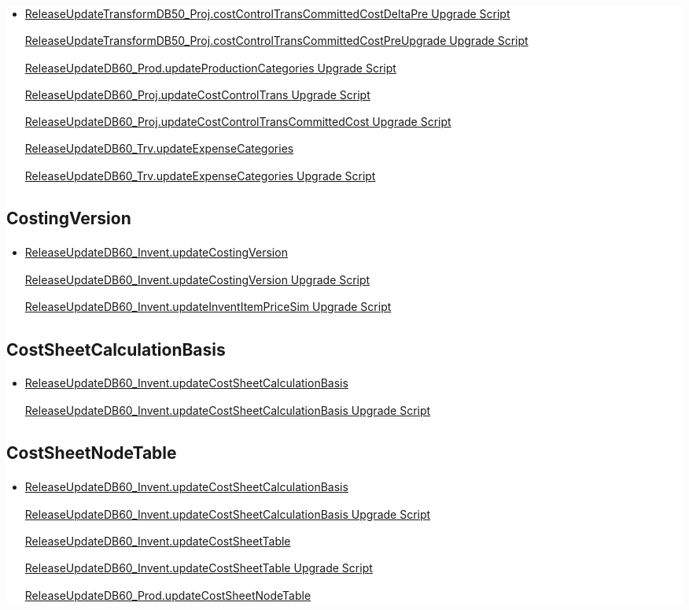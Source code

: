   -  
    [ReleaseUpdateTransformDB50\_Proj.costControlTransCommittedCostDeltaPre Upgrade Script](releaseupdatetransformdb50-proj-costcontroltranscommittedcostdeltapre-upgrade-script.md)
    
    [ReleaseUpdateTransformDB50\_Proj.costControlTransCommittedCostPreUpgrade Upgrade Script](releaseupdatetransformdb50-proj-costcontroltranscommittedcostpreupgrade-upgrade-script.md)
    
    [ReleaseUpdateDB60\_Prod.updateProductionCategories Upgrade Script](releaseupdatedb60-prod-updateproductioncategories-upgrade-script.md)
    
    [ReleaseUpdateDB60\_Proj.updateCostControlTrans Upgrade Script](releaseupdatedb60-proj-updatecostcontroltrans-upgrade-script.md)
    
    [ReleaseUpdateDB60\_Proj.updateCostControlTransCommittedCost Upgrade Script](releaseupdatedb60-proj-updatecostcontroltranscommittedcost-upgrade-script.md)
    
    [ReleaseUpdateDB60\_Trv.updateExpenseCategories](releaseupdatedb60-trv-updateexpensecategories.md)
    
    [ReleaseUpdateDB60\_Trv.updateExpenseCategories Upgrade Script](releaseupdatedb60-trv-updateexpensecategories-upgrade-script.md)

## CostingVersion

  -  
    [ReleaseUpdateDB60\_Invent.updateCostingVersion](releaseupdatedb60-invent-updatecostingversion.md)
    
    [ReleaseUpdateDB60\_Invent.updateCostingVersion Upgrade Script](releaseupdatedb60-invent-updatecostingversion-upgrade-script.md)
    
    [ReleaseUpdateDB60\_Invent.updateInventItemPriceSim Upgrade Script](releaseupdatedb60-invent-updateinventitempricesim-upgrade-script.md)

## CostSheetCalculationBasis

  -  
    [ReleaseUpdateDB60\_Invent.updateCostSheetCalculationBasis](releaseupdatedb60-invent-updatecostsheetcalculationbasis.md)
    
    [ReleaseUpdateDB60\_Invent.updateCostSheetCalculationBasis Upgrade Script](releaseupdatedb60-invent-updatecostsheetcalculationbasis-upgrade-script.md)

## CostSheetNodeTable

  -  
    [ReleaseUpdateDB60\_Invent.updateCostSheetCalculationBasis](releaseupdatedb60-invent-updatecostsheetcalculationbasis.md)
    
    [ReleaseUpdateDB60\_Invent.updateCostSheetCalculationBasis Upgrade Script](releaseupdatedb60-invent-updatecostsheetcalculationbasis-upgrade-script.md)
    
    [ReleaseUpdateDB60\_Invent.updateCostSheetTable](releaseupdatedb60-invent-updatecostsheettable.md)
    
    [ReleaseUpdateDB60\_Invent.updateCostSheetTable Upgrade Script](releaseupdatedb60-invent-updatecostsheettable-upgrade-script.md)
    
    [ReleaseUpdateDB60\_Prod.updateCostSheetNodeTable](releaseupdatedb60-prod-updatecostsheetnodetable.md)
    